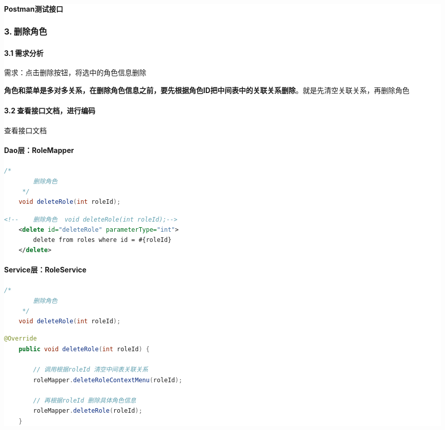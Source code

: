 

#### Postman测试接口





### 3. 删除角色

#### 3.1 需求分析

需求：点击删除按钮，将选中的角色信息删除

**角色和菜单是多对多关系，在删除角色信息之前，要先根据角色ID把中间表中的关联关系删除**。就是先清空关联关系，再删除角色



#### 3.2 查看接口文档，进行编码

查看接口文档



#### Dao层：RoleMapper

```java
/*
        删除角色
     */
    void deleteRole(int roleId);
```

```xml
<!--    删除角色  void deleteRole(int roleId);-->
    <delete id="deleteRole" parameterType="int">
        delete from roles where id = #{roleId}
    </delete>
```



#### Service层：RoleService

```java
/*
        删除角色
     */
    void deleteRole(int roleId);
```

```java
@Override
    public void deleteRole(int roleId) {

        // 调用根据roleId 清空中间表关联关系
        roleMapper.deleteRoleContextMenu(roleId);

        // 再根据roleId 删除具体角色信息
        roleMapper.deleteRole(roleId);
    }
```
